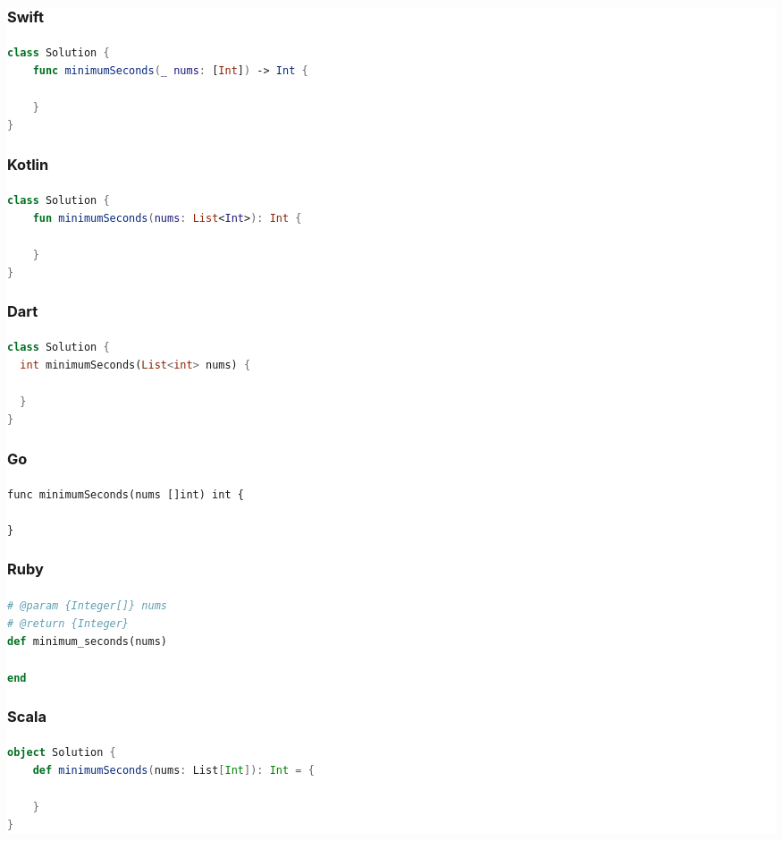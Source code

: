 ### Swift

```swift
class Solution {
    func minimumSeconds(_ nums: [Int]) -> Int {
        
    }
}
```

### Kotlin

```kotlin
class Solution {
    fun minimumSeconds(nums: List<Int>): Int {
        
    }
}
```

### Dart

```dart
class Solution {
  int minimumSeconds(List<int> nums) {
    
  }
}
```

### Go

```golang
func minimumSeconds(nums []int) int {
    
}
```

### Ruby

```ruby
# @param {Integer[]} nums
# @return {Integer}
def minimum_seconds(nums)
    
end
```

### Scala

```scala
object Solution {
    def minimumSeconds(nums: List[Int]): Int = {
        
    }
}
```
